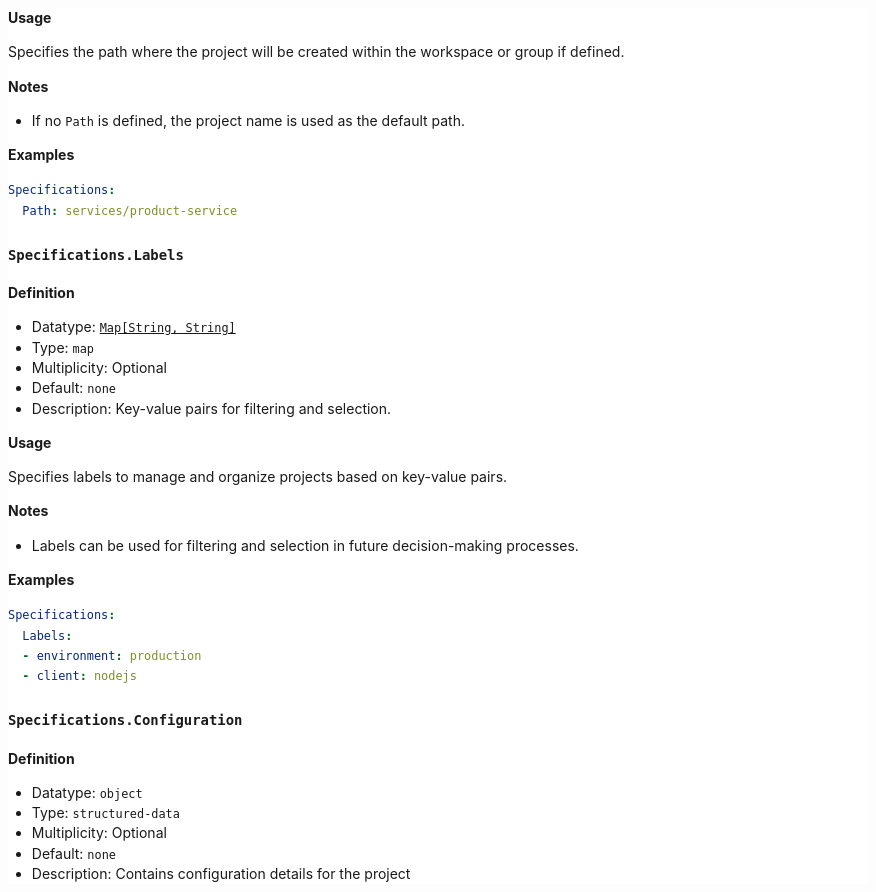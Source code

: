 

**Usage**

Specifies the path where the project will be created within the workspace or group if defined.



**Notes**

* If no `Path` is defined, the project name is used as the default path.




**Examples**

```yaml
Specifications:
  Path: services/product-service
```



### `Specifications.Labels`

**Definition**

* Datatype: [`Map[String, String]`][String]
* Type: `map`
* Multiplicity: Optional
* Default: `none`
* Description: Key-value pairs for filtering and selection.




**Usage**

Specifies labels to manage and organize projects based on key-value pairs.



**Notes**

* Labels can be used for filtering and selection in future decision-making processes.




**Examples**

```yaml
Specifications:
  Labels: 
  - environment: production
  - client: nodejs
```




### `Specifications.Configuration`

**Definition**

* Datatype: `object`
* Type: `structured-data`
* Multiplicity: Optional
* Default: `none`
* Description: Contains configuration details for the project


[workspace_concept]: ../../../../getting-started/concept/workspace.md
[workspace_concept_current_workspace]: ../../../../getting-started/concept/workspace.md#current-workspace
[String]: ../../../references/value-types.md#string